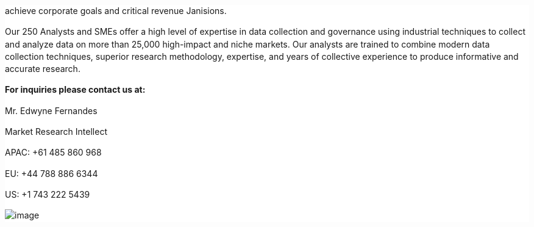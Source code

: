 achieve corporate goals and critical revenue Janisions.</p><p><span class="">Our 250 Analysts and SMEs offer a high level of expertise in data collection and governance using industrial techniques to collect and analyze data on more than 25,000 high-impact and niche markets. Our analysts are trained to combine modern data collection techniques, superior research methodology, expertise, and years of collective experience to produce informative and accurate research.</span></p><p><strong>For inquiries please contact us at:</strong></p><p>Mr. Edwyne Fernandes</p><p>Market Research Intellect</p><p>APAC: +61 485 860 968</p><p>EU: +44 788 886 6344</p><p>US: +1 743 222 5439</p>
![image](https://github.com/user-attachments/assets/b85d8718-9db7-49b7-80d2-bc024266f722)
